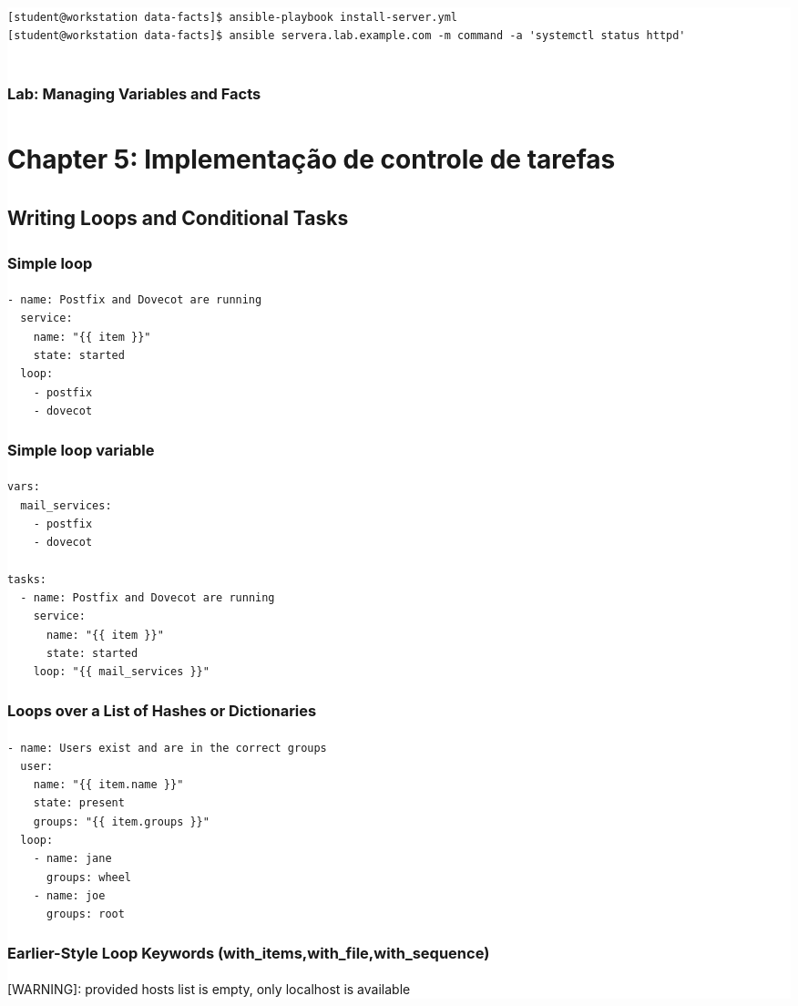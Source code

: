 ```
[student@workstation data-facts]$ ansible-playbook install-server.yml
[student@workstation data-facts]$ ansible servera.lab.example.com -m command -a 'systemctl status httpd'


```

### Lab: Managing Variables and Facts


```

```

# Chapter 5: Implementação de controle de tarefas

## Writing Loops and Conditional Tasks

### Simple loop

```
- name: Postfix and Dovecot are running
  service:
    name: "{{ item }}"
    state: started
  loop:
    - postfix
    - dovecot

```

### Simple loop variable

```
vars:
  mail_services:
    - postfix
    - dovecot

tasks:
  - name: Postfix and Dovecot are running
    service:
      name: "{{ item }}"
      state: started
    loop: "{{ mail_services }}"
```

### Loops over a List of Hashes or Dictionaries

```
- name: Users exist and are in the correct groups
  user:
    name: "{{ item.name }}"
    state: present
    groups: "{{ item.groups }}"
  loop:
    - name: jane
      groups: wheel
    - name: joe
      groups: root
```
### Earlier-Style Loop Keywords (with_items,with_file,with_sequence)


[WARNING]: provided hosts list is empty, only localhost is available